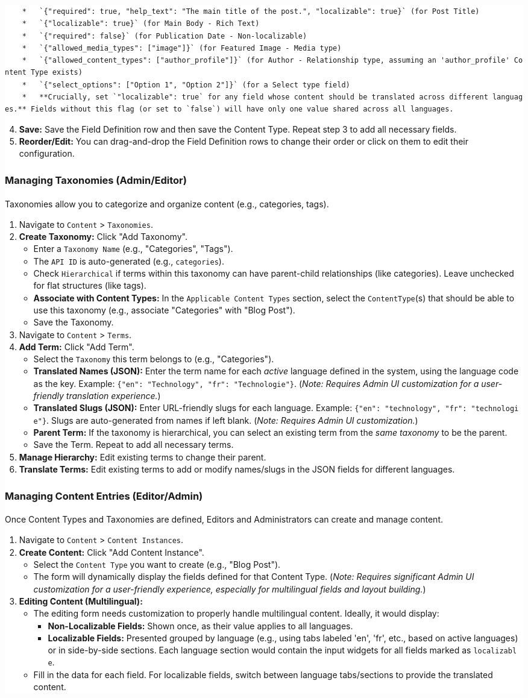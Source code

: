         *   `{"required": true, "help_text": "The main title of the post.", "localizable": true}` (for Post Title)
        *   `{"localizable": true}` (for Main Body - Rich Text)
        *   `{"required": false}` (for Publication Date - Non-localizable)
        *   `{"allowed_media_types": ["image"]}` (for Featured Image - Media type)
        *   `{"allowed_content_types": ["author_profile"]}` (for Author - Relationship type, assuming an 'author_profile' Content Type exists)
        *   `{"select_options": ["Option 1", "Option 2"]}` (for a Select type field)
        *   **Crucially, set `"localizable": true` for any field whose content should be translated across different languages.** Fields without this flag (or set to `false`) will have only one value shared across all languages.
4.  **Save:** Save the Field Definition row and then save the Content Type. Repeat step 3 to add all necessary fields.
5.  **Reorder/Edit:** You can drag-and-drop the Field Definition rows to change their order or click on them to edit their configuration.

### Managing Taxonomies (Admin/Editor)

Taxonomies allow you to categorize and organize content (e.g., categories, tags).

1.  Navigate to `Content` > `Taxonomies`.
2.  **Create Taxonomy:** Click "Add Taxonomy".
    *   Enter a `Taxonomy Name` (e.g., "Categories", "Tags").
    *   The `API ID` is auto-generated (e.g., `categories`).
    *   Check `Hierarchical` if terms within this taxonomy can have parent-child relationships (like categories). Leave unchecked for flat structures (like tags).
    *   **Associate with Content Types:** In the `Applicable Content Types` section, select the `ContentType`(s) that should be able to use this taxonomy (e.g., associate "Categories" with "Blog Post").
    *   Save the Taxonomy.
3.  Navigate to `Content` > `Terms`.
4.  **Add Term:** Click "Add Term".
    *   Select the `Taxonomy` this term belongs to (e.g., "Categories").
    *   **Translated Names (JSON):** Enter the term name for each *active* language defined in the system, using the language code as the key. Example: `{"en": "Technology", "fr": "Technologie"}`. (*Note: Requires Admin UI customization for a user-friendly translation experience.*)
    *   **Translated Slugs (JSON):** Enter URL-friendly slugs for each language. Example: `{"en": "technology", "fr": "technologie"}`. Slugs are auto-generated from names if left blank. (*Note: Requires Admin UI customization.*)
    *   **Parent Term:** If the taxonomy is hierarchical, you can select an existing term from the *same taxonomy* to be the parent.
    *   Save the Term. Repeat to add all necessary terms.
5.  **Manage Hierarchy:** Edit existing terms to change their parent.
6.  **Translate Terms:** Edit existing terms to add or modify names/slugs in the JSON fields for different languages.

### Managing Content Entries (Editor/Admin)

Once Content Types and Taxonomies are defined, Editors and Administrators can create and manage content.

1.  Navigate to `Content` > `Content Instances`.
2.  **Create Content:** Click "Add Content Instance".
    *   Select the `Content Type` you want to create (e.g., "Blog Post").
    *   The form will dynamically display the fields defined for that Content Type. (*Note: Requires significant Admin UI customization for a user-friendly experience, especially for multilingual fields and layout building.*)
3.  **Editing Content (Multilingual):**
    *   The editing form needs customization to properly handle multilingual content. Ideally, it would display:
        *   **Non-Localizable Fields:** Shown once, as their value applies to all languages.
        *   **Localizable Fields:** Presented grouped by language (e.g., using tabs labeled 'en', 'fr', etc., based on active languages) or in side-by-side sections. Each language section would contain the input widgets for all fields marked as `localizable`.
    *   Fill in the data for each field. For localizable fields, switch between language tabs/sections to provide the translated content.